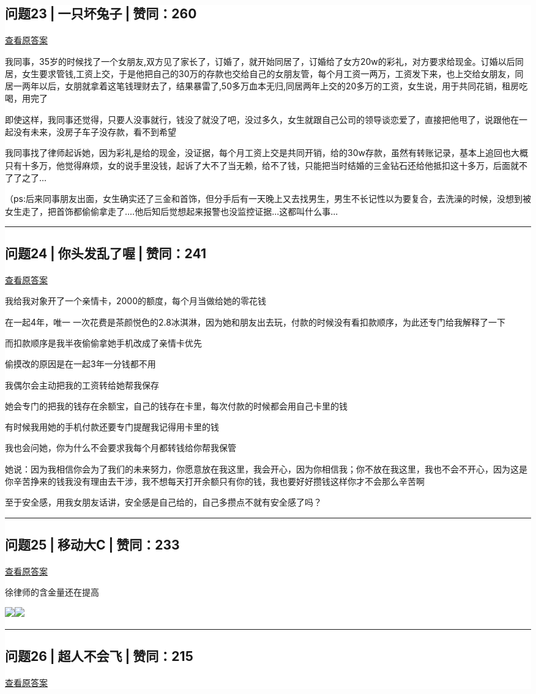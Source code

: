 ## 问题23 | 一只坏兔子 | 赞同：260

[查看原答案](https://www.zhihu.com/question/8952082458/answer/98144156739)

我同事，35岁的时候找了一个女朋友,双方见了家长了，订婚了，就开始同居了，订婚给了女方20w的彩礼，对方要求给现金。订婚以后同居，女生要求管钱,工资上交，于是他把自己的30万的存款也交给自己的女朋友管，每个月工资一两万，工资发下来，也上交给女朋友，同居一两年以后，女朋就拿着这笔钱理财去了，结果暴雷了,50多万血本无归,同居两年上交的20多万的工资，女生说，用于共同花销，租房吃喝，用完了

即使这样，我同事还觉得，只要人没事就行，钱没了就没了吧，没过多久，女生就跟自己公司的领导谈恋爱了，直接把他甩了，说跟他在一起没有未来，没房子车子没存款，看不到希望

我同事找了律师起诉她，因为彩礼是给的现金，没证据，每个月工资上交是共同开销，给的30w存款，虽然有转账记录，基本上追回也大概只有十多万，他觉得麻烦，女的说手里没钱，起诉了大不了当无赖，给不了钱，只能把当时结婚的三金钻石还给他抵扣这十多万，后面就不了了之了...

（ps:后来同事朋友出面，女生确实还了三金和首饰，但分手后有一天晚上又去找男生，男生不长记性以为要复合，去洗澡的时候，没想到被女生走了，把首饰都偷偷拿走了....他后知后觉想起来报警也没监控证据...这都叫什么事...

---

## 问题24 | 你头发乱了喔 | 赞同：241

[查看原答案](https://www.zhihu.com/question/8952082458/answer/1896532534122221898)

我给我对象开了一个亲情卡，2000的额度，每个月当做给她的零花钱  
  
在一起4年，唯一 一次花费是茶颜悦色的2.8冰淇淋，因为她和朋友出去玩，付款的时候没有看扣款顺序，为此还专门给我解释了一下  
  
而扣款顺序是我半夜偷偷拿她手机改成了亲情卡优先  
  
偷摸改的原因是在一起3年一分钱都不用  
  
我偶尔会主动把我的工资转给她帮我保存  
  
她会专门的把我的钱存在余额宝，自己的钱存在卡里，每次付款的时候都会用自己卡里的钱  
  
有时候我用她的手机付款还要专门提醒我记得用卡里的钱  
  
我也会问她，你为什么不会要求我每个月都转钱给你帮我保管  
  
她说：因为我相信你会为了我们的未来努力，你愿意放在我这里，我会开心，因为你相信我；你不放在我这里，我也不会不开心，因为这是你辛苦挣来的钱我没有理由去干涉，我不想每天打开余额只有你的钱，我也要好好攒钱这样你才不会那么辛苦啊  
  
至于安全感，用我女朋友话讲，安全感是自己给的，自己多攒点不就有安全感了吗？

---

## 问题25 | 移动大C | 赞同：233

[查看原答案](https://www.zhihu.com/question/8952082458/answer/109169572733)

徐律师的含金量还在提高

![](https://picx.zhimg.com/50/v2-6f4d5490f7aa4de41b6a21d2a73fa06b_720w.jpg?source=1def8aca)![](https://picx.zhimg.com/80/v2-6f4d5490f7aa4de41b6a21d2a73fa06b_720w.webp?source=1def8aca)

---

## 问题26 | 超人不会飞 | 赞同：215

[查看原答案](https://www.zhihu.com/question/8952082458/answer/108860972602)
